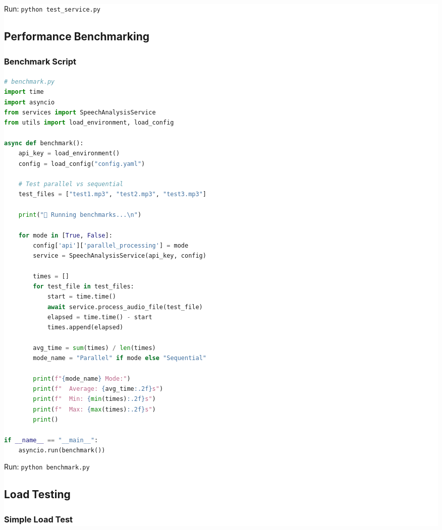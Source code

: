 Run: `python test_service.py`

## Performance Benchmarking

### Benchmark Script

```python
# benchmark.py
import time
import asyncio
from services import SpeechAnalysisService
from utils import load_environment, load_config

async def benchmark():
    api_key = load_environment()
    config = load_config("config.yaml")
    
    # Test parallel vs sequential
    test_files = ["test1.mp3", "test2.mp3", "test3.mp3"]
    
    print("🔄 Running benchmarks...\n")
    
    for mode in [True, False]:
        config['api']['parallel_processing'] = mode
        service = SpeechAnalysisService(api_key, config)
        
        times = []
        for test_file in test_files:
            start = time.time()
            await service.process_audio_file(test_file)
            elapsed = time.time() - start
            times.append(elapsed)
        
        avg_time = sum(times) / len(times)
        mode_name = "Parallel" if mode else "Sequential"
        
        print(f"{mode_name} Mode:")
        print(f"  Average: {avg_time:.2f}s")
        print(f"  Min: {min(times):.2f}s")
        print(f"  Max: {max(times):.2f}s")
        print()

if __name__ == "__main__":
    asyncio.run(benchmark())
```

Run: `python benchmark.py`

## Load Testing

### Simple Load Test
